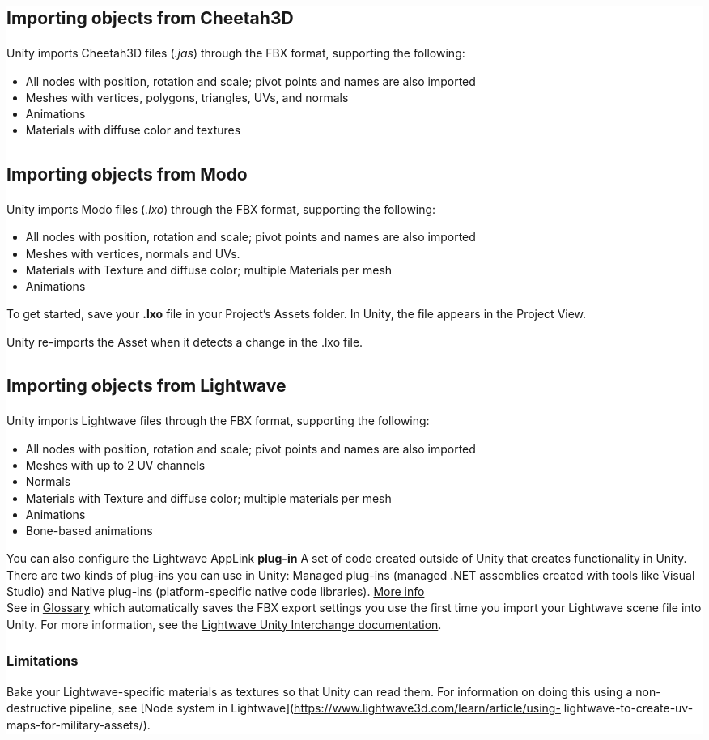 ## Importing objects from Cheetah3D

Unity imports Cheetah3D files (_.jas_) through the FBX format, supporting the
following:

  * All nodes with position, rotation and scale; pivot points and names are also imported
  * Meshes with vertices, polygons, triangles, UVs, and normals
  * Animations
  * Materials with diffuse color and textures

## Importing objects from Modo

Unity imports Modo files (_.lxo_) through the FBX format, supporting the
following:

  * All nodes with position, rotation and scale; pivot points and names are also imported
  * Meshes with vertices, normals and UVs.
  * Materials with Texture and diffuse color; multiple Materials per mesh
  * Animations

To get started, save your **.lxo** file in your Project’s Assets folder. In
Unity, the file appears in the Project View.

Unity re-imports the Asset when it detects a change in the .lxo file.

## Importing objects from Lightwave

Unity imports Lightwave files through the FBX format, supporting the
following:

  * All nodes with position, rotation and scale; pivot points and names are also imported
  * Meshes with up to 2 UV channels
  * Normals
  * Materials with Texture and diffuse color; multiple materials per mesh
  * Animations
  * Bone-based animations

You can also configure the Lightwave AppLink **plug-in** A set of code created
outside of Unity that creates functionality in Unity. There are two kinds of
plug-ins you can use in Unity: Managed plug-ins (managed .NET assemblies
created with tools like Visual Studio) and Native plug-ins (platform-specific
native code libraries). [More info](./plug-ins.html)  
See in [Glossary](Glossary.html#Plug-in) which automatically saves the FBX
export settings you use the first time you import your Lightwave scene file
into Unity. For more information, see the [Lightwave Unity Interchange
documentation](https://docs.lightwave3d.com/display/LW2018/Unity).

### Limitations

Bake your Lightwave-specific materials as textures so that Unity can read
them. For information on doing this using a non-destructive pipeline, see
[Node system in Lightwave](https://www.lightwave3d.com/learn/article/using-
lightwave-to-create-uv-maps-for-military-assets/).
